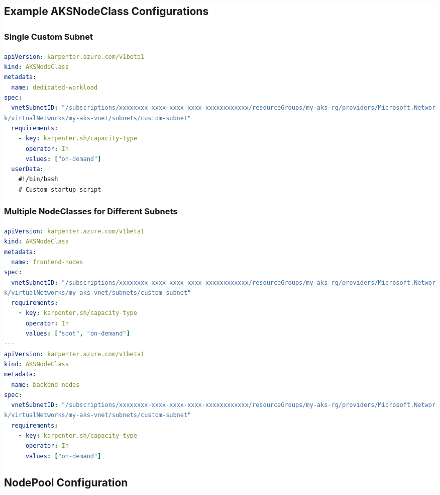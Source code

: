## Example AKSNodeClass Configurations

### Single Custom Subnet

```yaml
apiVersion: karpenter.azure.com/v1beta1
kind: AKSNodeClass
metadata:
  name: dedicated-workload
spec:
  vnetSubnetID: "/subscriptions/xxxxxxxx-xxxx-xxxx-xxxx-xxxxxxxxxxxx/resourceGroups/my-aks-rg/providers/Microsoft.Network/virtualNetworks/my-aks-vnet/subnets/custom-subnet"
  requirements:
    - key: karpenter.sh/capacity-type
      operator: In
      values: ["on-demand"]
  userData: |
    #!/bin/bash
    # Custom startup script
```

### Multiple NodeClasses for Different Subnets

```yaml
apiVersion: karpenter.azure.com/v1beta1
kind: AKSNodeClass
metadata:
  name: frontend-nodes
spec:
  vnetSubnetID: "/subscriptions/xxxxxxxx-xxxx-xxxx-xxxx-xxxxxxxxxxxx/resourceGroups/my-aks-rg/providers/Microsoft.Network/virtualNetworks/my-aks-vnet/subnets/custom-subnet"
  requirements:
    - key: karpenter.sh/capacity-type
      operator: In
      values: ["spot", "on-demand"]
---
apiVersion: karpenter.azure.com/v1beta1
kind: AKSNodeClass
metadata:
  name: backend-nodes
spec:
  vnetSubnetID: "/subscriptions/xxxxxxxx-xxxx-xxxx-xxxx-xxxxxxxxxxxx/resourceGroups/my-aks-rg/providers/Microsoft.Network/virtualNetworks/my-aks-vnet/subnets/custom-subnet"
  requirements:
    - key: karpenter.sh/capacity-type
      operator: In
      values: ["on-demand"]
```

## NodePool Configuration
